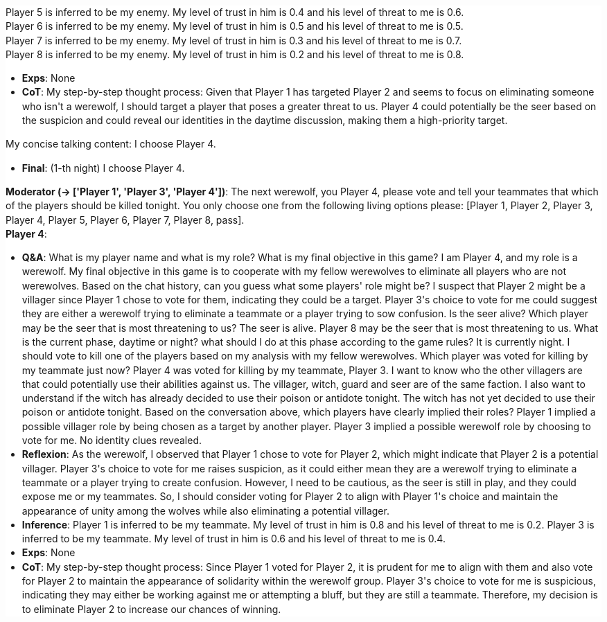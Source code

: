 Player 5 is inferred to be my enemy. My level of trust in him is 0.4 and his level of threat to me is 0.6.  
Player 6 is inferred to be my enemy. My level of trust in him is 0.5 and his level of threat to me is 0.5.  
Player 7 is inferred to be my enemy. My level of trust in him is 0.3 and his level of threat to me is 0.7.  
Player 8 is inferred to be my enemy. My level of trust in him is 0.2 and his level of threat to me is 0.8.  
<EOS>  
- **Exps**: None  
- **CoT**: My step-by-step thought process: Given that Player 1 has targeted Player 2 and seems to focus on eliminating someone who isn't a werewolf, I should target a player that poses a greater threat to us. Player 4 could potentially be the seer based on the suspicion and could reveal our identities in the daytime discussion, making them a high-priority target.

My concise talking content: I choose Player 4.  

- **Final**: (1-th night) I choose Player 4.  

**Moderator (-> ['Player 1', 'Player 3', 'Player 4'])**: The next werewolf, you Player 4, please vote and tell your teammates that which of the players should be killed tonight. You only choose one from the following living options please: [Player 1, Player 2, Player 3, Player 4, Player 5, Player 6, Player 7, Player 8, pass].   
**Player 4**:  
- **Q&A**: What is my player name and what is my role? What is my final objective in this game? I am Player 4, and my role is a werewolf. My final objective in this game is to cooperate with my fellow werewolves to eliminate all players who are not werewolves.
Based on the chat history, can you guess what some players' role might be? I suspect that Player 2 might be a villager since Player 1 chose to vote for them, indicating they could be a target. Player 3's choice to vote for me could suggest they are either a werewolf trying to eliminate a teammate or a player trying to sow confusion.
Is the seer alive? Which player may be the seer that is most threatening to us? The seer is alive. Player 8 may be the seer that is most threatening to us.
What is the current phase, daytime or night? what should I do at this phase according to the game rules? It is currently night. I should vote to kill one of the players based on my analysis with my fellow werewolves.
Which player was voted for killing by my teammate just now? Player 4 was voted for killing by my teammate, Player 3.
I want to know who the other villagers are that could potentially use their abilities against us. The villager, witch, guard and seer are of the same faction.
I also want to understand if the witch has already decided to use their poison or antidote tonight. The witch has not yet decided to use their poison or antidote tonight.
Based on the conversation above, which players have clearly implied their roles? Player 1 implied a possible villager role by being chosen as a target by another player. Player 3 implied a possible werewolf role by choosing to vote for me. No identity clues revealed.  
- **Reflexion**: As the werewolf, I observed that Player 1 chose to vote for Player 2, which might indicate that Player 2 is a potential villager. Player 3's choice to vote for me raises suspicion, as it could either mean they are a werewolf trying to eliminate a teammate or a player trying to create confusion. However, I need to be cautious, as the seer is still in play, and they could expose me or my teammates. So, I should consider voting for Player 2 to align with Player 1's choice and maintain the appearance of unity among the wolves while also eliminating a potential villager.  
- **Inference**: Player 1 is inferred to be my teammate. My level of trust in him is 0.8 and his level of threat to me is 0.2.
Player 3 is inferred to be my teammate. My level of trust in him is 0.6 and his level of threat to me is 0.4.  
- **Exps**: None  
- **CoT**: My step-by-step thought process: Since Player 1 voted for Player 2, it is prudent for me to align with them and also vote for Player 2 to maintain the appearance of solidarity within the werewolf group. Player 3's choice to vote for me is suspicious, indicating they may either be working against me or attempting a bluff, but they are still a teammate. Therefore, my decision is to eliminate Player 2 to increase our chances of winning.
